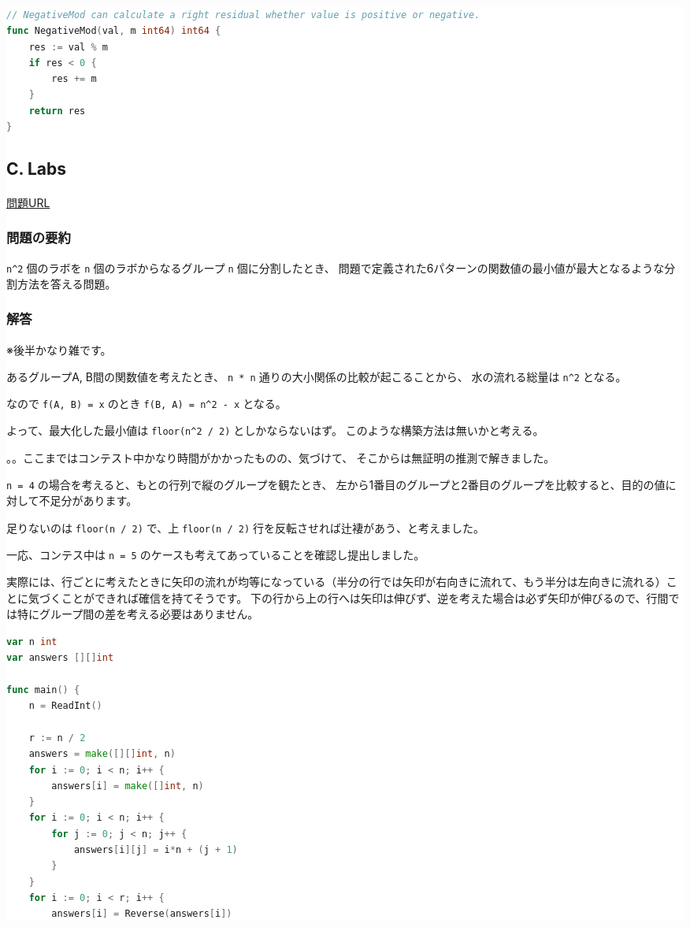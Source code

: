 ```go
// NegativeMod can calculate a right residual whether value is positive or negative.
func NegativeMod(val, m int64) int64 {
	res := val % m
	if res < 0 {
		res += m
	}
	return res
}
```

<a id="markdown-c-labs" name="c-labs"></a>
## C. Labs

[問題URL](https://codeforces.com/contest/1236/problem/C)

<a id="markdown-問題の要約-2" name="問題の要約-2"></a>
### 問題の要約

`n^2` 個のラボを `n` 個のラボからなるグループ `n` 個に分割したとき、
問題で定義された6パターンの関数値の最小値が最大となるような分割方法を答える問題。

<a id="markdown-解答-2" name="解答-2"></a>
### 解答

※後半かなり雑です。

あるグループA, B間の関数値を考えたとき、 `n * n` 通りの大小関係の比較が起こることから、
水の流れる総量は `n^2` となる。

なので `f(A, B) = x` のとき `f(B, A) = n^2 - x` となる。

よって、最大化した最小値は `floor(n^2 / 2)` としかならないはず。
このような構築方法は無いかと考える。

。。ここまではコンテスト中かなり時間がかかったものの、気づけて、
そこからは無証明の推測で解きました。

`n = 4` の場合を考えると、もとの行列で縦のグループを観たとき、
左から1番目のグループと2番目のグループを比較すると、目的の値に対して不足分があります。

足りないのは `floor(n / 2)` で、上 `floor(n / 2)` 行を反転させれば辻褄があう、と考えました。



一応、コンテス中は `n = 5` のケースも考えてあっていることを確認し提出しました。

実際には、行ごとに考えたときに矢印の流れが均等になっている（半分の行では矢印が右向きに流れて、もう半分は左向きに流れる）ことに気づくことができれば確信を持てそうです。
下の行から上の行へは矢印は伸びず、逆を考えた場合は必ず矢印が伸びるので、行間では特にグループ間の差を考える必要はありません。

```go
var n int
var answers [][]int

func main() {
	n = ReadInt()

	r := n / 2
	answers = make([][]int, n)
	for i := 0; i < n; i++ {
		answers[i] = make([]int, n)
	}
	for i := 0; i < n; i++ {
		for j := 0; j < n; j++ {
			answers[i][j] = i*n + (j + 1)
		}
	}
	for i := 0; i < r; i++ {
		answers[i] = Reverse(answers[i])
```